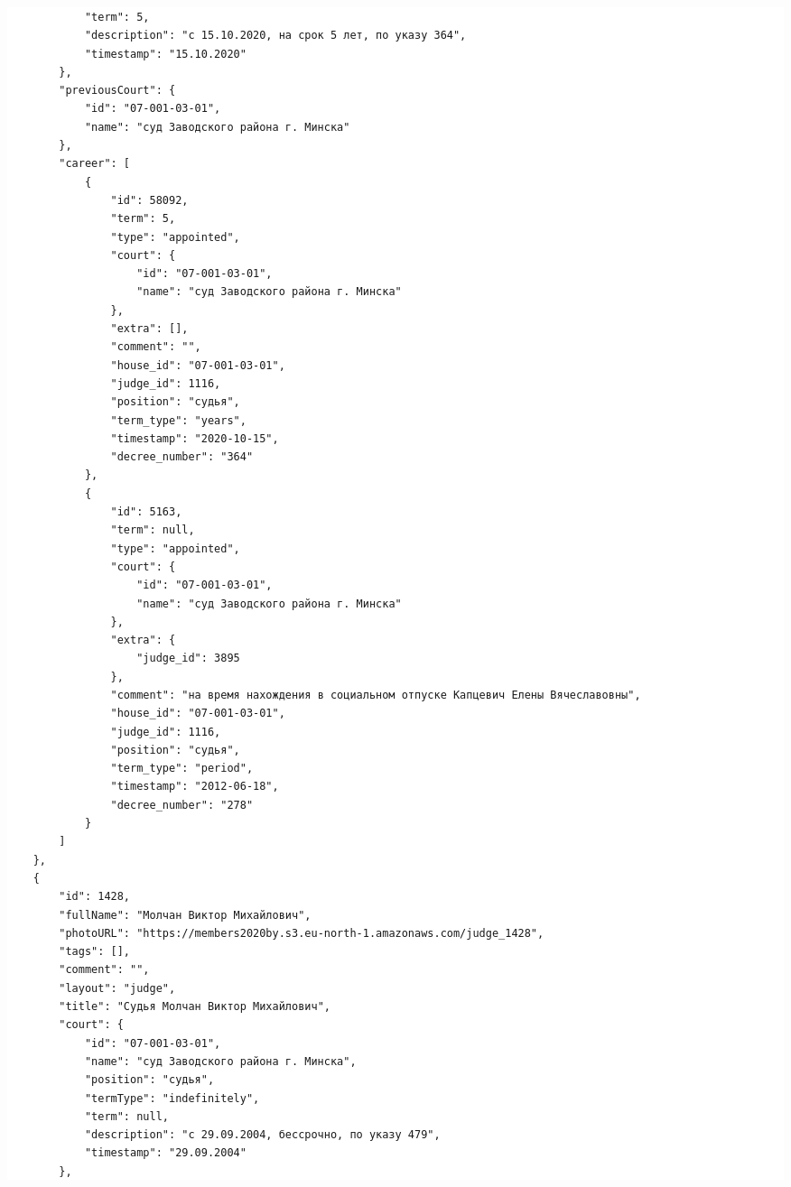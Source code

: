                 "term": 5,
                "description": "c 15.10.2020, на срок 5 лет, по указу 364",
                "timestamp": "15.10.2020"
            },
            "previousCourt": {
                "id": "07-001-03-01",
                "name": "суд Заводского района г. Минска"
            },
            "career": [
                {
                    "id": 58092,
                    "term": 5,
                    "type": "appointed",
                    "court": {
                        "id": "07-001-03-01",
                        "name": "суд Заводского района г. Минска"
                    },
                    "extra": [],
                    "comment": "",
                    "house_id": "07-001-03-01",
                    "judge_id": 1116,
                    "position": "судья",
                    "term_type": "years",
                    "timestamp": "2020-10-15",
                    "decree_number": "364"
                },
                {
                    "id": 5163,
                    "term": null,
                    "type": "appointed",
                    "court": {
                        "id": "07-001-03-01",
                        "name": "суд Заводского района г. Минска"
                    },
                    "extra": {
                        "judge_id": 3895
                    },
                    "comment": "на время нахождения в социальном отпуске Капцевич Елены Вячеславовны",
                    "house_id": "07-001-03-01",
                    "judge_id": 1116,
                    "position": "судья",
                    "term_type": "period",
                    "timestamp": "2012-06-18",
                    "decree_number": "278"
                }
            ]
        },
        {
            "id": 1428,
            "fullName": "Молчан Виктор Михайлович",
            "photoURL": "https://members2020by.s3.eu-north-1.amazonaws.com/judge_1428",
            "tags": [],
            "comment": "",
            "layout": "judge",
            "title": "Судья Молчан Виктор Михайлович",
            "court": {
                "id": "07-001-03-01",
                "name": "суд Заводского района г. Минска",
                "position": "судья",
                "termType": "indefinitely",
                "term": null,
                "description": "c 29.09.2004, бессрочно, по указу 479",
                "timestamp": "29.09.2004"
            },